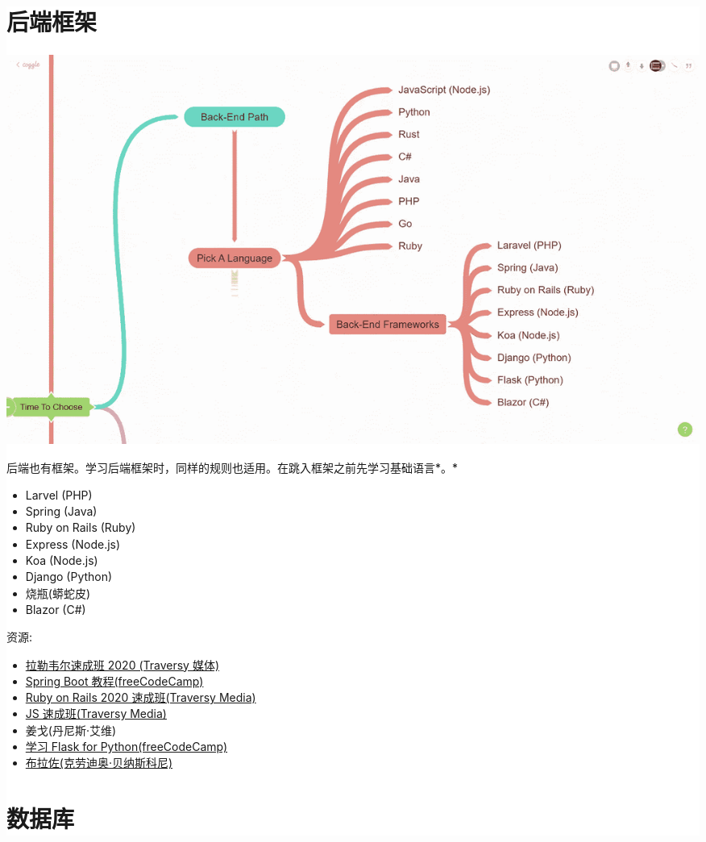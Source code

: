 # 后端框架

![](img/a3f14dc960cda9ef411221d1491c49d0.png)

后端也有框架。学习后端框架时，同样的规则也适用。在跳入框架之前先学习基础语言*。*

*   Larvel (PHP)
*   Spring (Java)
*   Ruby on Rails (Ruby)
*   Express (Node.js)
*   Koa (Node.js)
*   Django (Python)
*   烧瓶(蟒蛇皮)
*   Blazor (C#)

资源:

*   [拉勒韦尔速成班 2020 (Traversy 媒体)](https://www.youtube.com/watch?v=MFh0Fd7BsjE)
*   [Spring Boot 教程(freeCodeCamp)](https://www.youtube.com/watch?v=vtPkZShrvXQ)
*   [Ruby on Rails 2020 速成班(Traversy Media)](https://www.youtube.com/watch?v=B3Fbujmgo60)
*   [JS 速成班(Traversy Media)](https://www.youtube.com/watch?v=L72fhGm1tfE)
*   姜戈(丹尼斯·艾维)
*   [学习 Flask for Python(freeCodeCamp)](https://www.youtube.com/watch?v=Z1RJmh_OqeA)
*   [布拉佐(克劳迪奥·贝纳斯科尼)](https://www.youtube.com/channel/UCTbHPk0bIOQwTXuGgD195bw)

# 数据库

